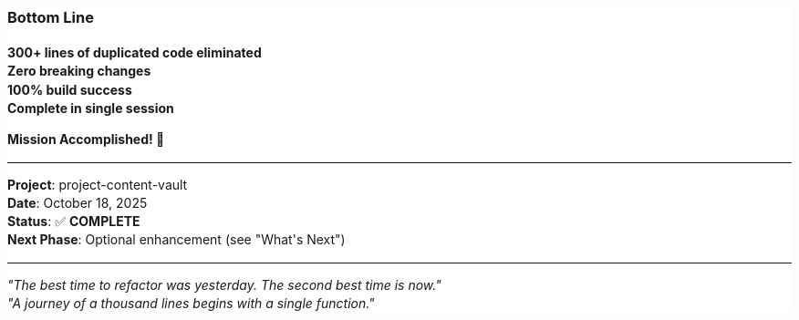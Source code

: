 ### Bottom Line
**300+ lines of duplicated code eliminated**  
**Zero breaking changes**  
**100% build success**  
**Complete in single session**

**Mission Accomplished! 🎉**

---

**Project**: project-content-vault  
**Date**: October 18, 2025  
**Status**: ✅ **COMPLETE**  
**Next Phase**: Optional enhancement (see "What's Next")

---

*"The best time to refactor was yesterday. The second best time is now."*  
*"A journey of a thousand lines begins with a single function."*

